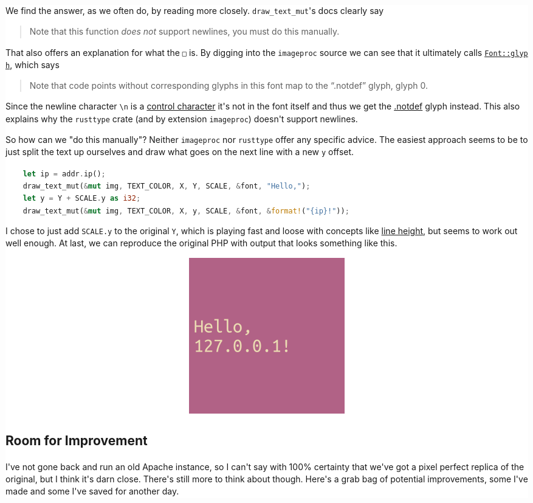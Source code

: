 We find the answer, as we often do, by reading more closely. `draw_text_mut`'s
docs clearly say

> Note that this function _does not_ support newlines, you must do this
> manually.

That also offers an explanation for what the `□` is. By digging into the
`imageproc` source we can see that it ultimately calls
[`Font::glyph`][font_glyph], which says

> Note that code points without corresponding glyphs in this font map to the
> “.notdef” glyph, glyph 0.

Since the newline character `\n` is a [control character][control_character]
it's not in the font itself and thus we get the [.notdef][notdef] glyph
instead. This also explains why the `rusttype` crate (and by extension
`imageproc`) doesn't support newlines.

So how can we "do this manually"? Neither `imageproc` nor `rusttype` offer any
specific advice. The easiest approach seems to be to just split the text up
ourselves and draw what goes on the next line with a new `y` offset.

```rust
    let ip = addr.ip();
    draw_text_mut(&mut img, TEXT_COLOR, X, Y, SCALE, &font, "Hello,");
    let y = Y + SCALE.y as i32;
    draw_text_mut(&mut img, TEXT_COLOR, X, y, SCALE, &font, &format!("{ip}!"));
```

I chose to just add `SCALE.y` to the original `Y`, which is playing fast and
loose with concepts like [line height][leading], but seems to work out well
enough. At last, we can reproduce the original PHP with output that looks
something like this.

<div style="display: flex; align-items: center; justify-content: center;">
  <img style="height: 256px; width:256px;" src="localhost-ipv4.png" height="256" width="256" alt="TODO: Draw text on PNG">
</div>

## Room for Improvement

I've not gone back and run an old Apache instance, so I can't say with 100%
certainty that we've got a pixel perfect replica of the original, but I think
it's darn close. There's still more to think about though. Here's a grab bag of
potential improvements, some I've made and some I've saved for another day.


[andrew_kvalheim]: https://andrew.kvalhe.im/
[server]: https://www.php.net/manual/en/reserved.variables.server.php
[explode]: https://www.php.net/manual/en/function.explode.php
[explode_why]: https://www.reddit.com/r/lolphp/comments/mdkvzl/comment/gsafb5u/
[imagecreate]: https://www.php.net/manual/en/function.imagecreate.php
[gd]: https://www.php.net/manual/en/intro.image.php
[gdimage]: https://www.php.net/manual/en/class.gdimage.php
[at_sigil]: https://www.php.net/manual/en/language.operators.errorcontrol.php
[die]: https://www.php.net/manual/en/function.die.php
[exit]: https://www.php.net/manual/en/function.exit.php
[imagecolorallocate]: https://www.php.net/manual/en/function.imagecolorallocate.php
[imagettftext]: https://www.php.net/manual/en/function.imagettftext.php
[header]: https://www.php.net/manual/en/function.header.php
[http_header]: https://developer.mozilla.org/en-US/docs/Web/HTTP/Headers
[imagepng]: https://www.php.net/manual/en/function.imagepng.php
[imagedestroy]: https://www.php.net/manual/en/function.imagedestroy.php
[imagecreate_example]: https://www.php.net/manual/en/function.imagecreate.php#refsect1-function.imagecreate-examples
[point]: https://en.wikipedia.org/wiki/Point_(typography)
[The Book]: https://doc.rust-lang.org/book/
[code golf]: https://en.wikipedia.org/wiki/Code_golf
[Apache]: https://httpd.apache.org/
[mod_php]: https://cwiki.apache.org/confluence/display/httpd/PHP#PHP-Usingmod_phpasaDSO(legacy)
[Nginx]: https://nginx.org/en/
[Axum]: https://github.com/tokio-rs/axum
[Actix]: https://actix.rs/
[Rocket]: https://rocket.rs/
[hello_world]: https://en.wikipedia.org/wiki/%22Hello,_World!%22_program
[automagically]: https://en.wiktionary.org/wiki/automagical
[handler]: https://docs.rs/axum/0.7.1/axum/index.html#handlers
[closure]: https://doc.rust-lang.org/book/ch13-01-closures.html
[axum_routing_get]: https://docs.rs/axum/0.7.1/axum/routing/method_routing/fn.get.html
[extractor]: https://docs.rs/axum/0.7.1/axum/index.html#extractors
[axum_extract_connectinfo]: https://docs.rs/axum/0.7.1/axum/extract/struct.ConnectInfo.html
[socket_addr]: https://doc.rust-lang.org/std/net/enum.SocketAddr.html
[into_make_service_with_connect_info]: https://docs.rs/axum/0.7.1/axum/struct.Router.html#method.into_make_service_with_connect_info
[move]: https://doc.rust-lang.org/std/keyword.move.html
[async_block]: https://doc.rust-lang.org/reference/expressions/block-expr.html#async-blocks
[borrowing and ownership]: https://doc.rust-lang.org/book/ch04-00-understanding-ownership.html
[future]: https://doc.rust-lang.org/std/future/trait.Future.html
[curl]: https://curl.se/
[image]: https://crates.io/crates/image
[image_buffer]: https://docs.rs/image/0.24.7/image/struct.ImageBuffer.html
[image_buffer_from_pixel]: https://docs.rs/image/0.24.7/image/struct.ImageBuffer.html#method.from_pixel
[image_rgb]: https://docs.rs/image/0.24.7/image/struct.Rgb.html
[PNG file format]: https://en.wikipedia.org/wiki/PNG#File_format
[image_buffer_save]: https://docs.rs/image/0.24.7/image/struct.ImageBuffer.html#method.save
[spawn_blocking]: https://docs.rs/tokio/1.34.0/tokio/task/fn.spawn_blocking.html
[image_buffer_write_to]: https://docs.rs/image/0.24.7/image/struct.ImageBuffer.html#method.write_to
[write]: https://doc.rust-lang.org/std/io/trait.Write.html
[seek]: https://doc.rust-lang.org/std/io/trait.Seek.html
[cursor]: https://doc.rust-lang.org/std/io/struct.Cursor.html
[image_output_format_png]: https://docs.rs/image/0.24.7/image/enum.ImageOutputFormat.html#variant.Png
[vec]: https://doc.rust-lang.org/std/vec/struct.Vec.html
[cursor_into_inner]: https://doc.rust-lang.org/std/io/struct.Cursor.html#method.into_inner
[application_octet_stream]: https://www.iana.org/assignments/media-types/application/octet-stream
[image_png]: https://www.iana.org/assignments/media-types/image/png
[http_response]: https://docs.rs/http/1.0.0/http/response/struct.Response.html
[axum_into_response]: https://docs.rs/axum/0.7.1/axum/response/trait.IntoResponse.html
[blanket implementations]: https://users.rust-lang.org/t/what-are-blanket-implementations/49904
[imageproc]: https://docs.rs/imageproc/0.23.0/imageproc/index.html
[draw_text_mut]: https://docs.rs/imageproc/0.23.0/imageproc/drawing/fn.draw_text_mut.html
[imageproc_drawing_canvas]: https://docs.rs/imageproc/0.23.0/imageproc/drawing/trait.Canvas.html
[image_pixel]: https://docs.rs/image/0.24.7/image/trait.Pixel.html
[rusttype_scale]: https://docs.rs/rusttype/0.9.3/rusttype/struct.Scale.html
[rusttype_font]: https://docs.rs/rusttype/0.9.3/rusttype/enum.Font.html
[TrueType]: https://en.wikipedia.org/wiki/TrueType
[rusttype]: https://docs.rs/rusttype/0.9.3/rusttype/index.html
[ubuntu_mono]: https://design.ubuntu.com/font
[include_bytes]: https://doc.rust-lang.org/std/macro.include_bytes.html
[concat]: https://doc.rust-lang.org/std/macro.concat.html
[env]: https://doc.rust-lang.org/std/macro.env.html
[const]: https://doc.rust-lang.org/std/keyword.const.html
[pixel]: https://en.wikipedia.org/wiki/Pixel
[point]: https://en.wikipedia.org/wiki/Point_(typography)
[points_vs_pixels]: https://graphicdesign.stackexchange.com/questions/199/point-vs-pixel-what-is-the-difference
[newline]: https://en.wikipedia.org/wiki/Newline
[font_glyph]: https://docs.rs/rusttype/0.9.3/rusttype/enum.Font.html#method.glyph
[control_character]: https://en.wikipedia.org/wiki/Control_character
[notdef]: https://learn.microsoft.com/en-us/typography/opentype/spec/recom#glyph-0-the-notdef-glyph
[leading]: https://en.wikipedia.org/wiki/Leading
[lazy_static]: https://docs.rs/lazy_static/1.4.0/lazy_static/index.html
[oncelock]: https://doc.rust-lang.org/stable/std/sync/struct.OnceLock.html
[lazylock]: https://doc.rust-lang.org/std/sync/struct.LazyLock.html
[panic]: https://doc.rust-lang.org/std/macro.panic.html
[font_try_from_bytes]: https://docs.rs/rusttype/0.9.3/rusttype/enum.Font.html#method.try_from_bytes
[expect]: https://doc.rust-lang.org/std/option/enum.Option.html#method.expect
[unwrap]: https://doc.rust-lang.org/std/result/enum.Result.html#method.unwrap
[question_mark]: https://doc.rust-lang.org/std/result/#the-question-mark-operator-
[anyhow]: https://docs.rs/anyhow/1.0.77/anyhow/index.html
[result_in_main]: https://doc.rust-lang.org/reference/crates-and-source-files.html#main-functions
[result]: https://doc.rust-lang.org/std/result/enum.Result.html
[imageerror]: https://docs.rs/image/0.24.7/image/error/enum.ImageError.html
[axum_error_handling]: https://docs.rs/axum/0.7.1/axum/error_handling/index.html
[orphan_rules]: https://doc.rust-lang.org/reference/items/implementations.html#trait-implementation-coherence
[thiserror]: https://docs.rs/thiserror/1.0.52/thiserror/index.html
[Internal Server Error]: https://developer.mozilla.org/en-US/docs/web/http/status/500
[IPv4]: https://en.wikipedia.org/wiki/IPv4
[IPv6]: https://en.wikipedia.org/wiki/IPv6
[ipv4_zeros]: https://en.wikipedia.org/wiki/0.0.0.0
[ipv6_zeros]: https://en.wikipedia.org/wiki/0.0.0.0#In_IPv6
[RFC 2732]: https://datatracker.ietf.org/doc/html/rfc2732
[semantics_of_zeros_in_dual_stack_oses]: https://serverfault.com/questions/21657/semantics-of-and-0-0-0-0-in-dual-stack-oses/39561#39561
[task]: https://docs.rs/tokio/1.34.0/tokio/task/index.html
[joinset]: https://docs.rs/tokio/1.34.0/tokio/task/struct.JoinSet.html
[ipv4_mapped_ipv6_addresses]: https://en.wikipedia.org/wiki/IPv6#IPv4-mapped_IPv6_addresses
[ipaddr]: https://doc.rust-lang.org/std/net/enum.IpAddr.html
[to_canonical]: https://doc.rust-lang.org/std/net/enum.IpAddr.html#method.to_canonical
[rust_1_75_0]: https://blog.rust-lang.org/2023/12/28/Rust-1.75.0.html
[ipv6_representation]: https://en.wikipedia.org/wiki/IPv6#Address_representation
[RFC 5952]: https://datatracker.ietf.org/doc/html/rfc5952
[svg]: https://en.wikipedia.org/wiki/SVG
[text]: https://developer.mozilla.org/en-US/docs/Web/SVG/Element/tspan
[avatar_png_github]: https://github.com/reillysiemens/avatar